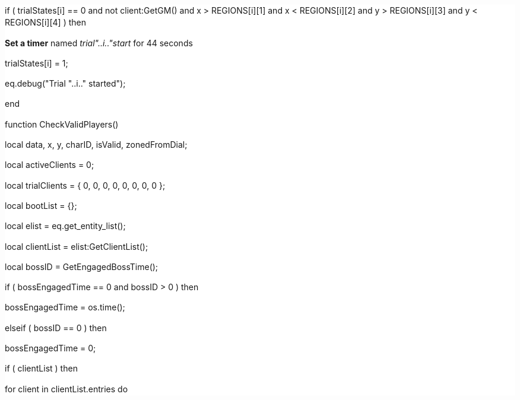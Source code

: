 


if ( trialStates[i] == 0 and not client:GetGM() and x > REGIONS[i][1] and x < REGIONS[i][2] and y > REGIONS[i][3] and y < REGIONS[i][4] ) then






**Set a timer** named *trial"..i.."start* for 44 seconds






trialStates[i] = 1;






eq.debug("Trial "..i.." started");










end

function CheckValidPlayers()

local data, x, y, charID, isValid, zonedFromDial;

local activeClients = 0;

local trialClients = { 0, 0, 0, 0, 0, 0, 0, 0 };

local bootList = {};



local elist = eq.get_entity_list();

local clientList = elist:GetClientList();

local bossID = GetEngagedBossTime();



if ( bossEngagedTime == 0 and bossID > 0 ) then


bossEngagedTime = os.time();

elseif ( bossID == 0 ) then


bossEngagedTime = 0;



if ( clientList ) then




for client in clientList.entries do
